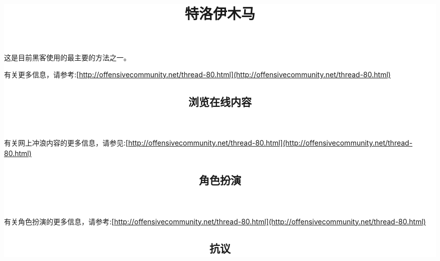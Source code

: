 <header>

# 特洛伊木马

</header>

<article>

这是目前黑客使用的最主要的方法之一。

有关更多信息，请参考:[http://offensivecommunity.net/thread-80.html](http://offensivecommunity.net/thread-80.html)

</article>

</section>

<section>

<header>

# 浏览在线内容

</header>

<article>

有关网上冲浪内容的更多信息，请参见:[http://offensivecommunity.net/thread-80.html](http://offensivecommunity.net/thread-80.html)

</article>

</section>

<section>

<header>

# 角色扮演

</header>

<article>

有关角色扮演的更多信息，请参考:[http://offensivecommunity.net/thread-80.html](http://offensivecommunity.net/thread-80.html)

</article>

</section>

<section>

<header>

# 抗议
